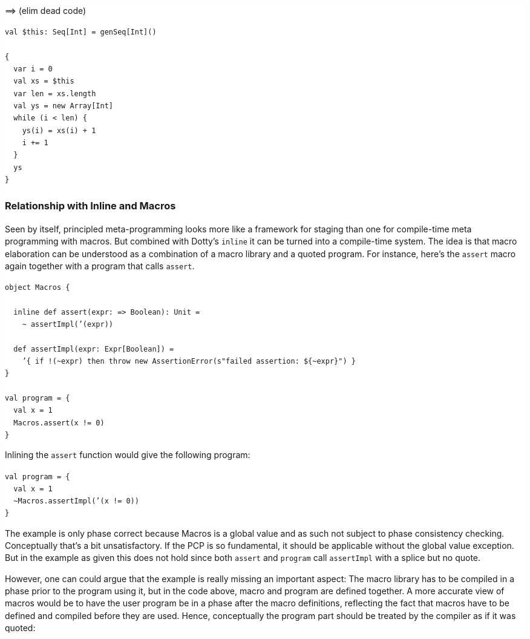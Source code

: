 ==> (elim dead code)

    val $this: Seq[Int] = genSeq[Int]()

    {
      var i = 0
      val xs = $this
      var len = xs.length
      val ys = new Array[Int]
      while (i < len) {
        ys(i) = xs(i) + 1
        i += 1
      }
      ys
    }


### Relationship with Inline and Macros

Seen by itself, principled meta-programming looks more like a
framework for staging than one for compile-time meta programming with
macros. But combined with Dotty’s `inline` it can be turned into a
compile-time system.  The idea is that macro elaboration can be
understood as a combination of a macro library and a quoted
program. For instance, here’s the `assert` macro again together with a
program that calls `assert`.

    object Macros {

      inline def assert(expr: => Boolean): Unit =
        ~ assertImpl(’(expr))

      def assertImpl(expr: Expr[Boolean]) =
        ’{ if !(~expr) then throw new AssertionError(s"failed assertion: ${~expr}") }
    }

    val program = {
      val x = 1
      Macros.assert(x != 0)
    }

Inlining the `assert` function would give the following program:

    val program = {
      val x = 1
      ~Macros.assertImpl(’(x != 0))
    }

The example is only phase correct because Macros is a global value and
as such not subject to phase consistency checking. Conceptually that’s
a bit unsatisfactory. If the PCP is so fundamental, it should be
applicable without the global value exception. But in the example as
given this does not hold since both `assert` and `program` call
`assertImpl` with a splice but no quote.

However, one can could argue that the example is really missing
an important aspect: The macro library has to be compiled in a phase
prior to the program using it, but in the code above, macro
and program are defined together. A more accurate view of
macros would be to have the user program be in a phase after the macro
definitions, reflecting the fact that macros have to be defined and
compiled before they are used. Hence, conceptually the program part
should be treated by the compiler as if it was quoted:
